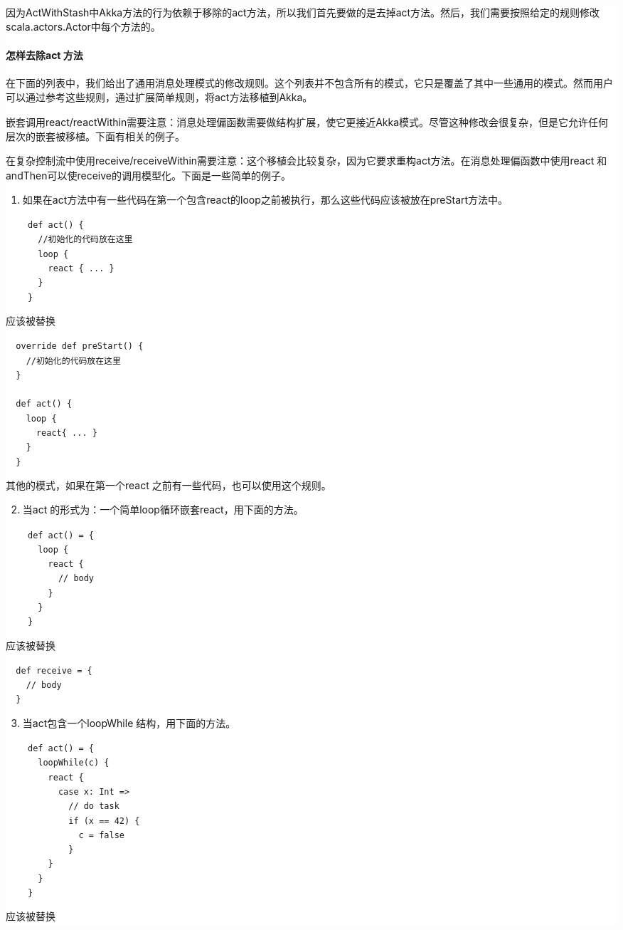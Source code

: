 因为ActWithStash中Akka方法的行为依赖于移除的act方法，所以我们首先要做的是去掉act方法。然后，我们需要按照给定的规则修改scala.actors.Actor中每个方法的。

#### 怎样去除act 方法

在下面的列表中，我们给出了通用消息处理模式的修改规则。这个列表并不包含所有的模式，它只是覆盖了其中一些通用的模式。然而用户可以通过参考这些规则，通过扩展简单规则，将act方法移植到Akka。

嵌套调用react/reactWithin需要注意：消息处理偏函数需要做结构扩展，使它更接近Akka模式。尽管这种修改会很复杂，但是它允许任何层次的嵌套被移植。下面有相关的例子。

在复杂控制流中使用receive/receiveWithin需要注意：这个移植会比较复杂，因为它要求重构act方法。在消息处理偏函数中使用react 和 andThen可以使receive的调用模型化。下面是一些简单的例子。

1. 如果在act方法中有一些代码在第一个包含react的loop之前被执行，那么这些代码应该被放在preStart方法中。

        def act() {
          //初始化的代码放在这里
          loop {
            react { ... }
          }
        }
应该被替换

      override def preStart() {
        //初始化的代码放在这里
      }
      
      def act() {
        loop {
          react{ ... }
        }
      }
其他的模式，如果在第一个react 之前有一些代码，也可以使用这个规则。

2. 当act 的形式为：一个简单loop循环嵌套react，用下面的方法。

        def act() = {
          loop {
            react {
              // body
            }
          }
        }
应该被替换

      def receive = {
        // body
      }
      
3. 当act包含一个loopWhile 结构，用下面的方法。

        def act() = {
          loopWhile(c) {
            react {
              case x: Int =>
                // do task
                if (x == 42) {
                  c = false
                }
            }
          }
        }
应该被替换
